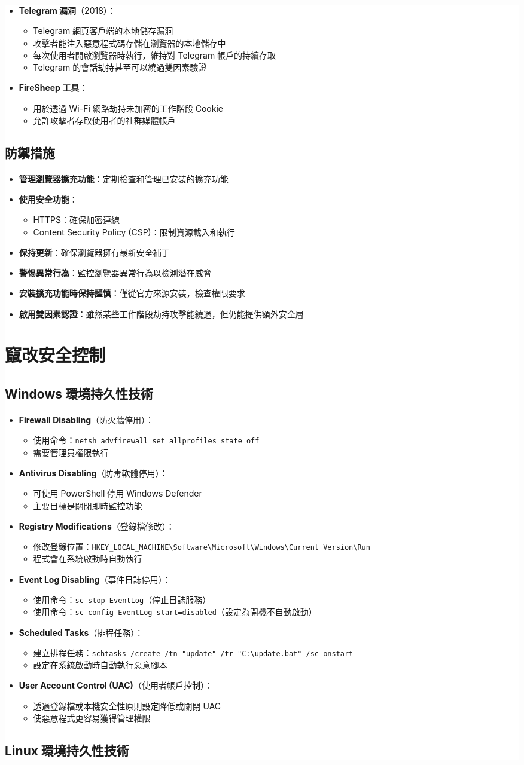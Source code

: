 - **Telegram 漏洞**（2018）：
  - Telegram 網頁客戶端的本地儲存漏洞
  - 攻擊者能注入惡意程式碼存儲在瀏覽器的本地儲存中
  - 每次使用者開啟瀏覽器時執行，維持對 Telegram 帳戶的持續存取
  - Telegram 的會話劫持甚至可以繞過雙因素驗證

- **FireSheep 工具**：
  - 用於透過 Wi-Fi 網路劫持未加密的工作階段 Cookie
  - 允許攻擊者存取使用者的社群媒體帳戶

## 防禦措施

- **管理瀏覽器擴充功能**：定期檢查和管理已安裝的擴充功能

- **使用安全功能**：
  - HTTPS：確保加密連線
  - Content Security Policy (CSP)：限制資源載入和執行

- **保持更新**：確保瀏覽器擁有最新安全補丁

- **警惕異常行為**：監控瀏覽器異常行為以檢測潛在威脅

- **安裝擴充功能時保持謹慎**：僅從官方來源安裝，檢查權限要求

- **啟用雙因素認證**：雖然某些工作階段劫持攻擊能繞過，但仍能提供額外安全層

# 竄改安全控制

## Windows 環境持久性技術

- **Firewall Disabling**（防火牆停用）：
  - 使用命令：`netsh advfirewall set allprofiles state off`
  - 需要管理員權限執行

- **Antivirus Disabling**（防毒軟體停用）：
  - 可使用 PowerShell 停用 Windows Defender
  - 主要目標是關閉即時監控功能

- **Registry Modifications**（登錄檔修改）：
  - 修改登錄位置：`HKEY_LOCAL_MACHINE\Software\Microsoft\Windows\Current Version\Run`
  - 程式會在系統啟動時自動執行

- **Event Log Disabling**（事件日誌停用）：
  - 使用命令：`sc stop EventLog`（停止日誌服務）
  - 使用命令：`sc config EventLog start=disabled`（設定為開機不自動啟動）

- **Scheduled Tasks**（排程任務）：
  - 建立排程任務：`schtasks /create /tn "update" /tr "C:\update.bat" /sc onstart`
  - 設定在系統啟動時自動執行惡意腳本

- **User Account Control (UAC)**（使用者帳戶控制）：
  - 透過登錄檔或本機安全性原則設定降低或關閉 UAC
  - 使惡意程式更容易獲得管理權限

## Linux 環境持久性技術

